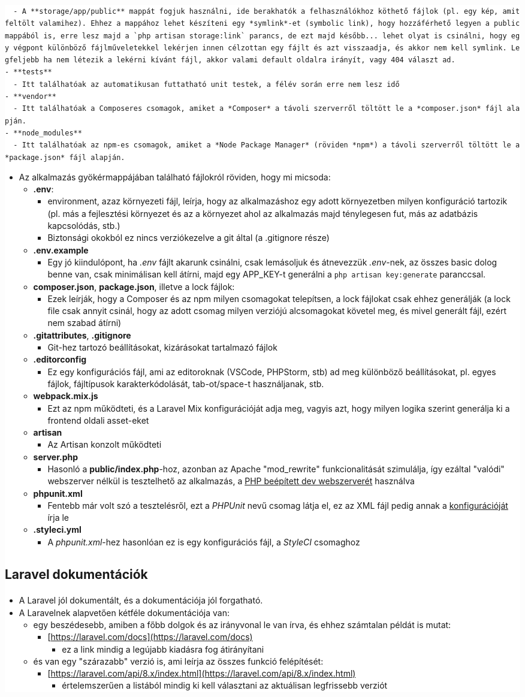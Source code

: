       - A **storage/app/public** mappát fogjuk használni, ide berakhatók a felhasználókhoz köthető fájlok (pl. egy kép, amit feltölt valamihez). Ehhez a mappához lehet készíteni egy *symlink*-et (symbolic link), hogy hozzáférhető legyen a public mappából is, erre lesz majd a `php artisan storage:link` parancs, de ezt majd később... lehet olyat is csinálni, hogy egy végpont különböző fájlműveletekkel lekérjen innen célzottan egy fájlt és azt visszaadja, és akkor nem kell symlink. Legfeljebb ha nem létezik a lekérni kívánt fájl, akkor valami default oldalra irányít, vagy 404 választ ad.
    - **tests**
      - Itt találhatóak az automatikusan futtatható unit testek, a félév során erre nem lesz idő
    - **vendor**
      - Itt találhatóak a Composeres csomagok, amiket a *Composer* a távoli szerverről töltött le a *composer.json* fájl alapján.
    - **node_modules**
      - Itt találhatóak az npm-es csomagok, amiket a *Node Package Manager* (röviden *npm*) a távoli szerverről töltött le a *package.json* fájl alapján.
- Az alkalmazás gyökérmappájában található fájlokról röviden, hogy mi micsoda:
  - **.env**:
    - environment, azaz környezeti fájl, leírja, hogy az alkalmazáshoz egy adott környezetben milyen konfiguráció tartozik (pl. más a fejlesztési környezet és az a környezet ahol az alkalmazás majd ténylegesen fut, más az adatbázis kapcsolódás, stb.)
    - Biztonsági okokból ez nincs verziókezelve a git által (a .gitignore része)
  - **.env.example**
    - Egy jó kiindulópont, ha *.env* fájlt akarunk csinálni, csak lemásoljuk és átnevezzük *.env*-nek, az összes basic dolog benne van, csak minimálisan kell átírni, majd egy APP_KEY-t generálni a `php artisan key:generate` paranccsal.
  - **composer.json**, **package.json**, illetve a lock fájlok:
    - Ezek leírják, hogy a Composer és az npm milyen csomagokat telepítsen, a lock fájlokat csak ehhez generálják (a lock file csak annyit csinál, hogy az adott csomag milyen verziójú alcsomagokat követel meg, és mivel generált fájl, ezért nem szabad átírni)
  - **.gitattributes**, **.gitignore**
    - Git-hez tartozó beállításokat, kizárásokat tartalmazó fájlok
  - **.editorconfig**
    - Ez egy konfigurációs fájl, ami az editoroknak (VSCode, PHPStorm, stb) ad meg különböző beállításokat, pl. egyes fájlok, fájltípusok karakterkódolását, tab-ot/space-t használjanak, stb.
  - **webpack.mix.js**
    - Ezt az npm működteti, és a Laravel Mix konfigurációját adja meg, vagyis azt, hogy milyen logika szerint generálja ki a frontend oldali asset-eket
  - **artisan**
    - Az Artisan konzolt működteti
  - **server.php**
    - Hasonló a **public/index.php**-hoz, azonban az Apache "mod_rewrite" funkcionalitását szimulálja, így ezáltal "valódi" webszerver nélkül is tesztelhető az alkalmazás, a [PHP beépített dev webszerverét](https://www.php.net/manual/en/features.commandline.webserver.php) használva
  - **phpunit.xml**
    - Fentebb már volt szó a tesztelésről, ezt a *PHPUnit* nevű csomag látja el, ez az XML fájl pedig annak a [konfigurációját](https://phpunit.readthedocs.io/en/9.5/configuration.html) írja le
  - **.styleci.yml**
    - A *phpunit.xml*-hez hasonlóan ez is egy konfigurációs fájl, a *StyleCI* csomaghoz

## Laravel dokumentációk
- A Laravel jól dokumentált, és a dokumentációja jól forgatható.
- A Laravelnek alapvetően kétféle dokumentációja van:
  - egy beszédesebb, amiben a főbb dolgok és az irányvonal le van írva, és ehhez számtalan példát is mutat:
    - [https://laravel.com/docs](https://laravel.com/docs)
      - ez a link mindig a legújabb kiadásra fog átirányítani 
  - és van egy "szárazabb" verzió is, ami leírja az összes funkció felépítését: 
    - [https://laravel.com/api/8.x/index.html](https://laravel.com/api/8.x/index.html)
      - értelemszerűen a listából mindig ki kell választani az aktuálisan legfrissebb verziót
